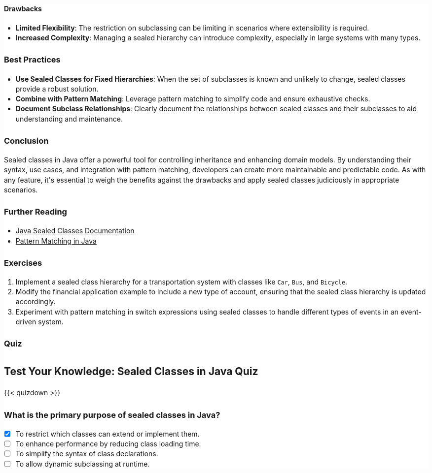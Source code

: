 #### Drawbacks

- **Limited Flexibility**: The restriction on subclassing can be limiting in scenarios where extensibility is required.
- **Increased Complexity**: Managing a sealed hierarchy can introduce complexity, especially in large systems with many types.

### Best Practices

- **Use Sealed Classes for Fixed Hierarchies**: When the set of subclasses is known and unlikely to change, sealed classes provide a robust solution.
- **Combine with Pattern Matching**: Leverage pattern matching to simplify code and ensure exhaustive checks.
- **Document Subclass Relationships**: Clearly document the relationships between sealed classes and their subclasses to aid understanding and maintenance.

### Conclusion

Sealed classes in Java offer a powerful tool for controlling inheritance and enhancing domain models. By understanding their syntax, use cases, and integration with pattern matching, developers can create more maintainable and predictable code. As with any feature, it's essential to weigh the benefits against the drawbacks and apply sealed classes judiciously in appropriate scenarios.

### Further Reading

- [Java Sealed Classes Documentation](https://docs.oracle.com/en/java/javase/17/language/sealed-classes-and-interfaces.html)
- [Pattern Matching in Java](https://docs.oracle.com/en/java/javase/17/language/pattern-matching.html)

### Exercises

1. Implement a sealed class hierarchy for a transportation system with classes like `Car`, `Bus`, and `Bicycle`.
2. Modify the financial application example to include a new type of account, ensuring that the sealed class hierarchy is updated accordingly.
3. Experiment with pattern matching in switch expressions using sealed classes to handle different types of events in an event-driven system.

### Quiz

## Test Your Knowledge: Sealed Classes in Java Quiz

{{< quizdown >}}

### What is the primary purpose of sealed classes in Java?

- [x] To restrict which classes can extend or implement them.
- [ ] To enhance performance by reducing class loading time.
- [ ] To simplify the syntax of class declarations.
- [ ] To allow dynamic subclassing at runtime.

